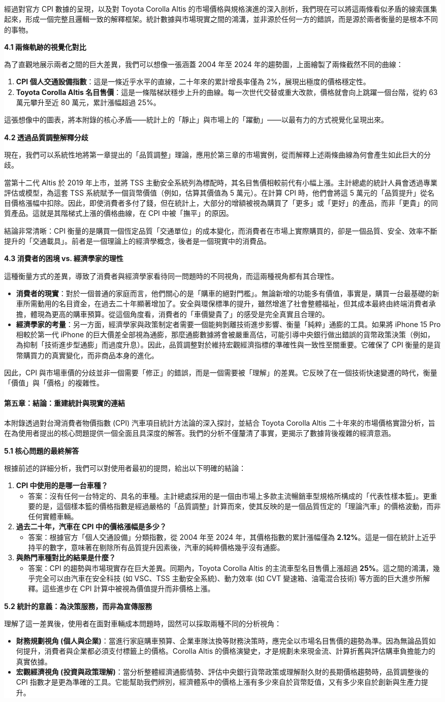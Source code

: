 經過對官方 CPI 數據的呈現，以及對 Toyota Corolla Altis 的市場價格與規格演進的深入剖析，我們現在可以將這兩條看似矛盾的線索匯集起來，形成一個完整且邏輯一致的解釋框架。統計數據與市場現實之間的鴻溝，並非源於任何一方的錯誤，而是源於兩者衡量的是根本不同的事物。

**4.1 兩條軌跡的視覺化對比**

為了直觀地展示兩者之間的巨大差異，我們可以想像一張涵蓋 2004 年至 2024 年的趨勢圖，上面繪製了兩條截然不同的曲線：

1. **CPI 個人交通設備指數**：這是一條近乎水平的直線，二十年來的累計增長率僅為 2%，展現出極度的價格穩定性。  
2. **Toyota Corolla Altis 名目售價**：這是一條階梯狀穩步上升的曲線。每一次世代交替或重大改款，價格就會向上跳躍一個台階，從約 63 萬元攀升至近 80 萬元，累計漲幅超過 25%。

這張想像中的圖表，將本附錄的核心矛盾——統計上的「靜止」與市場上的「躍動」——以最有力的方式視覺化呈現出來。

**4.2 透過品質調整解釋分歧**

現在，我們可以系統性地將第一章提出的「品質調整」理論，應用於第三章的市場實例，從而解釋上述兩條曲線為何會產生如此巨大的分歧。

當第十二代 Altis 於 2019 年上市，並將 TSS 主動安全系統列為標配時，其名目售價相較前代有小幅上漲。主計總處的統計人員會透過專業評估或模型，為這套 TSS 系統賦予一個貨幣價值（例如，估算其價值為 5 萬元）。在計算 CPI 時，他們會將這 5 萬元的「品質提升」從名目價格漲幅中扣除。因此，即使消費者多付了錢，但在統計上，大部分的增額被視為購買了「更多」或「更好」的產品，而非「更貴」的同質產品。這就是其階梯式上漲的價格曲線，在 CPI 中被「撫平」的原因。

結論非常清晰：CPI 衡量的是購買一個恆定品質「交通單位」的成本變化，而消費者在市場上實際購買的，卻是一個品質、安全、效率不斷提升的「交通載具」。前者是一個理論上的經濟學概念，後者是一個現實中的消費品。

**4.3 消費者的困境 vs. 經濟學家的理性**

這種衡量方式的差異，導致了消費者與經濟學家看待同一問題時的不同視角，而這兩種視角都有其合理性。

* **消費者的現實**：對於一個普通的家庭而言，他們關心的是「購車的絕對門檻」。無論新增的功能多有價值，事實是，購買一台最基礎的新車所需動用的名目資金，在過去二十年顯著增加了。安全與環保標準的提升，雖然增進了社會整體福祉，但其成本最終由終端消費者承擔，體現為更高的購車預算。從這個角度看，消費者的「車價變貴了」的感受是完全真實且合理的。  
* **經濟學家的考量**：另一方面，經濟學家與政策制定者需要一個能夠剝離技術進步影響、衡量「純粹」通膨的工具。如果將 iPhone 15 Pro 相較於第一代 iPhone 的巨大價差全部視為通膨，那麼通膨數據將會被嚴重高估，可能引導中央銀行做出錯誤的貨幣政策決策（例如，為抑制「技術進步型通膨」而過度升息）。因此，品質調整對於維持宏觀經濟指標的準確性與一致性至關重要。它確保了 CPI 衡量的是貨幣購買力的真實變化，而非商品本身的進化。

因此，CPI 與市場車價的分歧並非一個需要「修正」的錯誤，而是一個需要被「理解」的差異。它反映了在一個技術快速變遷的時代，衡量「價值」與「價格」的複雜性。

#### **第五章：結論：重建統計與現實的連結**

本附錄透過對台灣消費者物價指數 (CPI) 汽車項目統計方法論的深入探討，並結合 Toyota Corolla Altis 二十年來的市場價格實證分析，旨在為使用者提出的核心問題提供一個全面且具深度的解答。我們的分析不僅釐清了事實，更揭示了數據背後複雜的經濟意涵。

**5.1 核心問題的最終解答**

根據前述的詳細分析，我們可以對使用者最初的提問，給出以下明確的結論：

1. **CPI 中使用的是哪一台車種？**  
   * 答案：沒有任何一台特定的、具名的車種。主計總處採用的是一個由市場上多款主流暢銷車型規格所構成的「代表性樣本籃」。更重要的是，這個樣本籃的價格指數是經過嚴格的「品質調整」計算而來，使其反映的是一個品質恆定的「理論汽車」的價格波動，而非任何實體車輛。  
2. **過去二十年，汽車在 CPI 中的價格漲幅是多少？**  
   * 答案：根據官方「個人交通設備」分類指數，從 2004 年至 2024 年，其價格指數的累計漲幅僅為 **2.12%**。這是一個在統計上近乎持平的數字，意味著在剔除所有品質提升因素後，汽車的純粹價格幾乎沒有通膨。  
3. **與熱門車種對比的結果是什麼？**  
   * 答案：CPI 的趨勢與市場現實存在巨大差異。同期內，Toyota Corolla Altis 的主流車型名目售價上漲超過 **25%**。這之間的鴻溝，幾乎完全可以由汽車在安全科技 (如 VSC、TSS 主動安全系統)、動力效率 (如 CVT 變速箱、油電混合技術) 等方面的巨大進步所解釋。這些進步在 CPI 計算中被視為價值提升而非價格上漲。

**5.2 統計的意義：為決策服務，而非為宣傳服務**

理解了這一差異後，使用者在面對車輛成本問題時，固然可以採取兩種不同的分析視角：

* **財務規劃視角 (個人與企業)**：當進行家庭購車預算、企業車隊汰換等財務決策時，應完全以市場名目售價的趨勢為準。因為無論品質如何提升，消費者與企業都必須支付標籤上的價格。Corolla Altis 的價格演變史，才是規劃未來現金流、計算折舊與評估購車負擔能力的真實依據。  
* **宏觀經濟視角 (投資與政策理解)**：當分析整體經濟通膨情勢、評估中央銀行貨幣政策或理解耐久財的長期價格趨勢時，品質調整後的 CPI 指數才是更為準確的工具。它能幫助我們辨別，經濟體系中的價格上漲有多少來自於貨幣貶值，又有多少來自於創新與生產力提升。
